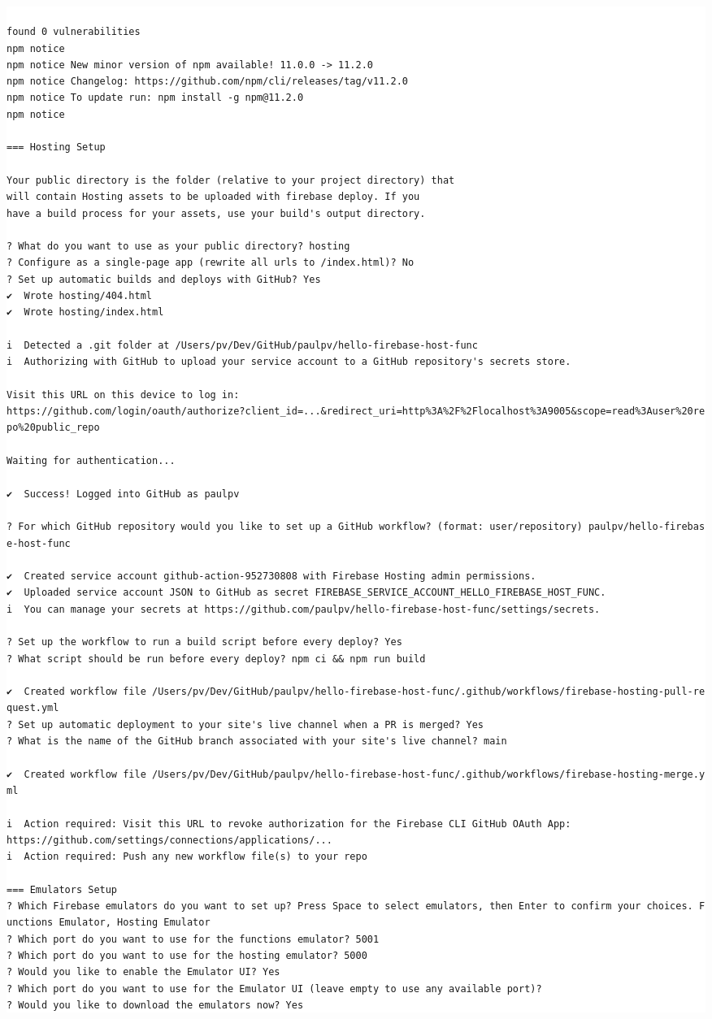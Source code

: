 ```

found 0 vulnerabilities
npm notice
npm notice New minor version of npm available! 11.0.0 -> 11.2.0
npm notice Changelog: https://github.com/npm/cli/releases/tag/v11.2.0
npm notice To update run: npm install -g npm@11.2.0
npm notice

=== Hosting Setup

Your public directory is the folder (relative to your project directory) that
will contain Hosting assets to be uploaded with firebase deploy. If you
have a build process for your assets, use your build's output directory.

? What do you want to use as your public directory? hosting
? Configure as a single-page app (rewrite all urls to /index.html)? No
? Set up automatic builds and deploys with GitHub? Yes
✔  Wrote hosting/404.html
✔  Wrote hosting/index.html

i  Detected a .git folder at /Users/pv/Dev/GitHub/paulpv/hello-firebase-host-func
i  Authorizing with GitHub to upload your service account to a GitHub repository's secrets store.

Visit this URL on this device to log in:
https://github.com/login/oauth/authorize?client_id=...&redirect_uri=http%3A%2F%2Flocalhost%3A9005&scope=read%3Auser%20repo%20public_repo

Waiting for authentication...

✔  Success! Logged into GitHub as paulpv

? For which GitHub repository would you like to set up a GitHub workflow? (format: user/repository) paulpv/hello-firebase-host-func

✔  Created service account github-action-952730808 with Firebase Hosting admin permissions.
✔  Uploaded service account JSON to GitHub as secret FIREBASE_SERVICE_ACCOUNT_HELLO_FIREBASE_HOST_FUNC.
i  You can manage your secrets at https://github.com/paulpv/hello-firebase-host-func/settings/secrets.

? Set up the workflow to run a build script before every deploy? Yes
? What script should be run before every deploy? npm ci && npm run build

✔  Created workflow file /Users/pv/Dev/GitHub/paulpv/hello-firebase-host-func/.github/workflows/firebase-hosting-pull-request.yml
? Set up automatic deployment to your site's live channel when a PR is merged? Yes
? What is the name of the GitHub branch associated with your site's live channel? main

✔  Created workflow file /Users/pv/Dev/GitHub/paulpv/hello-firebase-host-func/.github/workflows/firebase-hosting-merge.yml

i  Action required: Visit this URL to revoke authorization for the Firebase CLI GitHub OAuth App:
https://github.com/settings/connections/applications/...
i  Action required: Push any new workflow file(s) to your repo

=== Emulators Setup
? Which Firebase emulators do you want to set up? Press Space to select emulators, then Enter to confirm your choices. Functions Emulator, Hosting Emulator
? Which port do you want to use for the functions emulator? 5001
? Which port do you want to use for the hosting emulator? 5000
? Would you like to enable the Emulator UI? Yes
? Which port do you want to use for the Emulator UI (leave empty to use any available port)? 
? Would you like to download the emulators now? Yes
```